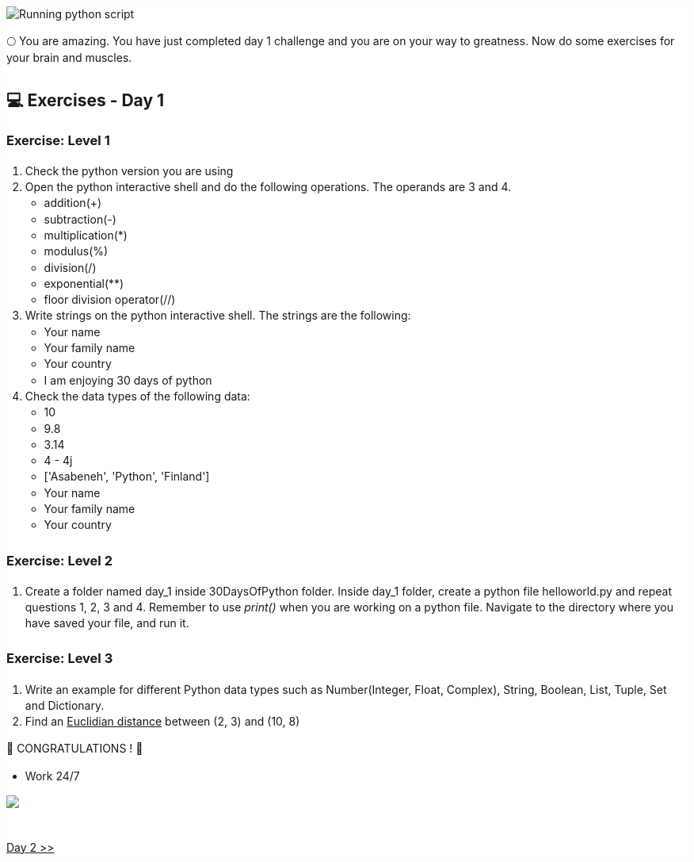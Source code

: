 ![Running python script](./images/running_python_script.png)

🌕  You are amazing. You have just completed day 1 challenge and you are on your way to greatness. Now do some exercises for your brain and muscles.

## 💻 Exercises - Day 1

### Exercise: Level 1

1. Check the python version you are using
2. Open the python interactive shell and do the following operations. The operands are 3 and 4.
   - addition(+)
   - subtraction(-)
   - multiplication(\*)
   - modulus(%)
   - division(/)
   - exponential(\*\*)
   - floor division operator(//)
3. Write strings on the python interactive shell. The strings are the following:
   - Your name
   - Your family name
   - Your country
   - I am enjoying 30 days of python
4. Check the data types of the following data:
   - 10
   - 9.8
   - 3.14
   - 4 - 4j
   - ['Asabeneh', 'Python', 'Finland']
   - Your name
   - Your family name
   - Your country

### Exercise: Level 2

1. Create a folder named day_1 inside 30DaysOfPython folder. Inside day_1 folder, create a python file helloworld.py and repeat questions 1, 2, 3 and 4. Remember to use _print()_ when you are working on a python file. Navigate to the directory where you have saved your file, and run it.

### Exercise: Level 3

1. Write an example for different Python data types such as Number(Integer, Float, Complex), String, Boolean, List, Tuple, Set and Dictionary.
2. Find an [Euclidian distance](https://en.wikipedia.org/wiki/Euclidean_distance#:~:text=In%20mathematics%2C%20the%20Euclidean%20distance,being%20called%20the%20Pythagorean%20distance.) between (2, 3) and (10, 8)

🎉 CONGRATULATIONS ! 🎉

- Work 24/7
<img src="https://github.com/Anmol-Baranwal/Cool-GIFs-For-GitHub/assets/74038190/ad50585b-2e08-4f45-9836-9bb6d67e2a86" width="500">
<br><br>

[Day 2 >>](./02_Day_Variables_builtin_functions/02_variables_builtin_functions.md)
